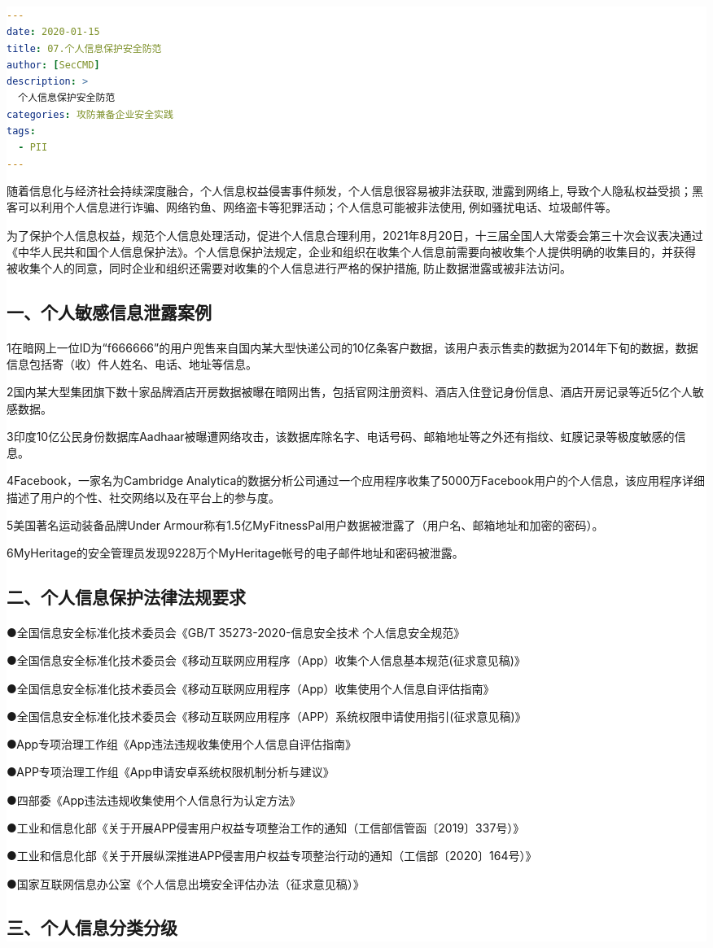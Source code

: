 ```yaml
---
date: 2020-01-15
title: 07.个人信息保护安全防范
author: [SecCMD]
description: >
  个人信息保护安全防范
categories: 攻防兼备企业安全实践
tags:
  - PII
---
```


随着信息化与经济社会持续深度融合，个人信息权益侵害事件频发，个人信息很容易被非法获取, 泄露到网络上, 导致个人隐私权益受损；黑客可以利用个人信息进行诈骗、网络钓鱼、网络盗卡等犯罪活动；个人信息可能被非法使用, 例如骚扰电话、垃圾邮件等。

为了保护个人信息权益，规范个人信息处理活动，促进个人信息合理利用，2021年8月20日，十三届全国人大常委会第三十次会议表决通过《中华人民共和国个人信息保护法》。个人信息保护法规定，企业和组织在收集个人信息前需要向被收集个人提供明确的收集目的，并获得被收集个人的同意，同时企业和组织还需要对收集的个人信息进行严格的保护措施, 防止数据泄露或被非法访问。

## 一、个人敏感信息泄露案例 

1在暗网上一位ID为“f666666”的用户兜售来自国内某大型快递公司的10亿条客户数据，该用户表示售卖的数据为2014年下旬的数据，数据信息包括寄（收）件人姓名、电话、地址等信息。

2国内某大型集团旗下数十家品牌酒店开房数据被曝在暗网出售，包括官网注册资料、酒店入住登记身份信息、酒店开房记录等近5亿个人敏感数据。

3印度10亿公民身份数据库Aadhaar被曝遭网络攻击，该数据库除名字、电话号码、邮箱地址等之外还有指纹、虹膜记录等极度敏感的信息。

4Facebook，一家名为Cambridge Analytica的数据分析公司通过一个应用程序收集了5000万Facebook用户的个人信息，该应用程序详细描述了用户的个性、社交网络以及在平台上的参与度。

5美国著名运动装备品牌Under Armour称有1.5亿MyFitnessPal用户数据被泄露了（用户名、邮箱地址和加密的密码）。

6MyHeritage的安全管理员发现9228万个MyHeritage帐号的电子邮件地址和密码被泄露。

## 二、个人信息保护法律法规要求 

●全国信息安全标准化技术委员会《GB/T 35273-2020-信息安全技术 个人信息安全规范》

●全国信息安全标准化技术委员会《移动互联网应用程序（App）收集个人信息基本规范(征求意见稿)》

●全国信息安全标准化技术委员会《移动互联网应用程序（App）收集使用个人信息自评估指南》

●全国信息安全标准化技术委员会《移动互联网应用程序（APP）系统权限申请使用指引(征求意见稿)》

●App专项治理工作组《App违法违规收集使用个人信息自评估指南》

●APP专项治理工作组《App申请安卓系统权限机制分析与建议》

●四部委《App违法违规收集使用个人信息行为认定方法》

●工业和信息化部《关于开展APP侵害用户权益专项整治工作的通知（工信部信管函〔2019〕337号）》

●工业和信息化部《关于开展纵深推进APP侵害用户权益专项整治行动的通知（工信部〔2020〕164号）》

●国家互联网信息办公室《个人信息出境安全评估办法（征求意见稿）》

## 三、个人信息分类分级 
